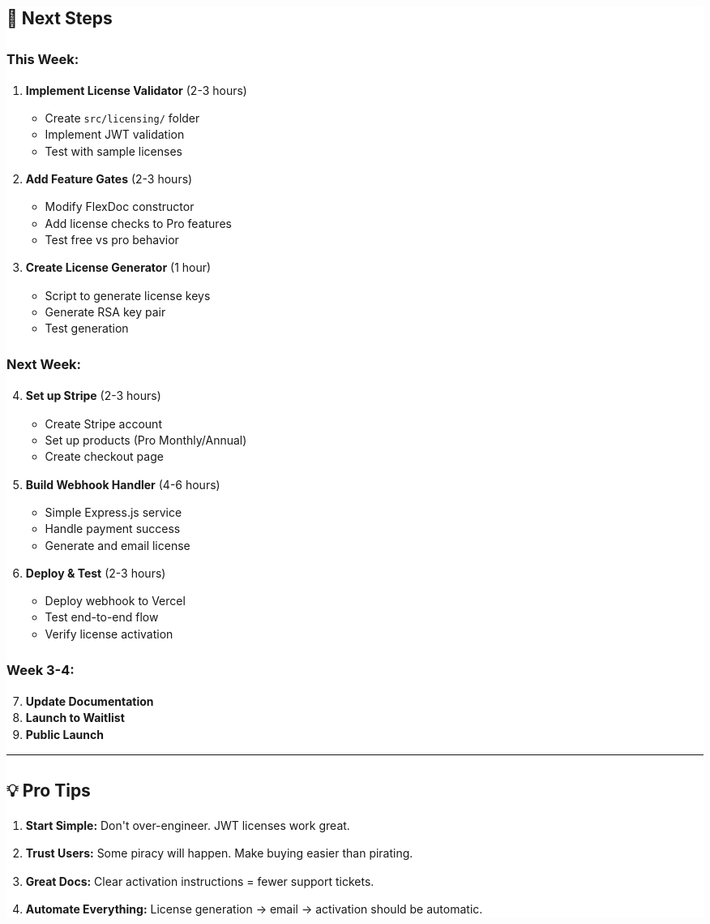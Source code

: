 ## 📝 Next Steps

### This Week:

1. **Implement License Validator** (2-3 hours)
   - Create `src/licensing/` folder
   - Implement JWT validation
   - Test with sample licenses

2. **Add Feature Gates** (2-3 hours)
   - Modify FlexDoc constructor
   - Add license checks to Pro features
   - Test free vs pro behavior

3. **Create License Generator** (1 hour)
   - Script to generate license keys
   - Generate RSA key pair
   - Test generation

### Next Week:

4. **Set up Stripe** (2-3 hours)
   - Create Stripe account
   - Set up products (Pro Monthly/Annual)
   - Create checkout page

5. **Build Webhook Handler** (4-6 hours)
   - Simple Express.js service
   - Handle payment success
   - Generate and email license

6. **Deploy & Test** (2-3 hours)
   - Deploy webhook to Vercel
   - Test end-to-end flow
   - Verify license activation

### Week 3-4:

7. **Update Documentation**
8. **Launch to Waitlist**
9. **Public Launch**

---

## 💡 Pro Tips

1. **Start Simple:** Don't over-engineer. JWT licenses work great.

2. **Trust Users:** Some piracy will happen. Make buying easier than pirating.

3. **Great Docs:** Clear activation instructions = fewer support tickets.

4. **Automate Everything:** License generation → email → activation should be automatic.
